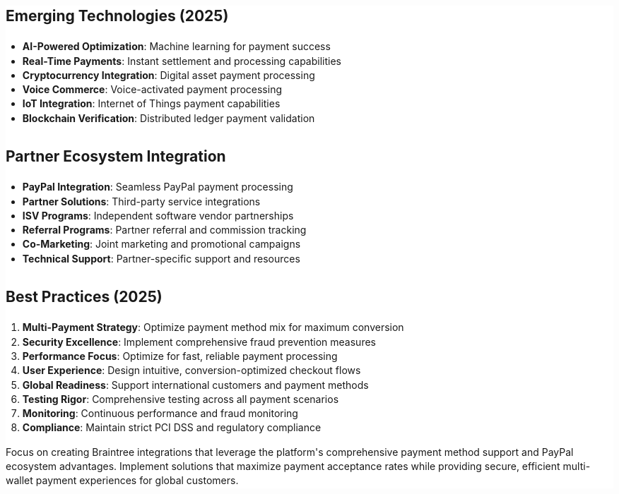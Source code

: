 ## Emerging Technologies (2025)
- **AI-Powered Optimization**: Machine learning for payment success
- **Real-Time Payments**: Instant settlement and processing capabilities
- **Cryptocurrency Integration**: Digital asset payment processing
- **Voice Commerce**: Voice-activated payment processing
- **IoT Integration**: Internet of Things payment capabilities
- **Blockchain Verification**: Distributed ledger payment validation

## Partner Ecosystem Integration
- **PayPal Integration**: Seamless PayPal payment processing
- **Partner Solutions**: Third-party service integrations
- **ISV Programs**: Independent software vendor partnerships
- **Referral Programs**: Partner referral and commission tracking
- **Co-Marketing**: Joint marketing and promotional campaigns
- **Technical Support**: Partner-specific support and resources

## Best Practices (2025)
1. **Multi-Payment Strategy**: Optimize payment method mix for maximum conversion
2. **Security Excellence**: Implement comprehensive fraud prevention measures
3. **Performance Focus**: Optimize for fast, reliable payment processing
4. **User Experience**: Design intuitive, conversion-optimized checkout flows
5. **Global Readiness**: Support international customers and payment methods
6. **Testing Rigor**: Comprehensive testing across all payment scenarios
7. **Monitoring**: Continuous performance and fraud monitoring
8. **Compliance**: Maintain strict PCI DSS and regulatory compliance

Focus on creating Braintree integrations that leverage the platform's comprehensive payment method support and PayPal ecosystem advantages. Implement solutions that maximize payment acceptance rates while providing secure, efficient multi-wallet payment experiences for global customers.